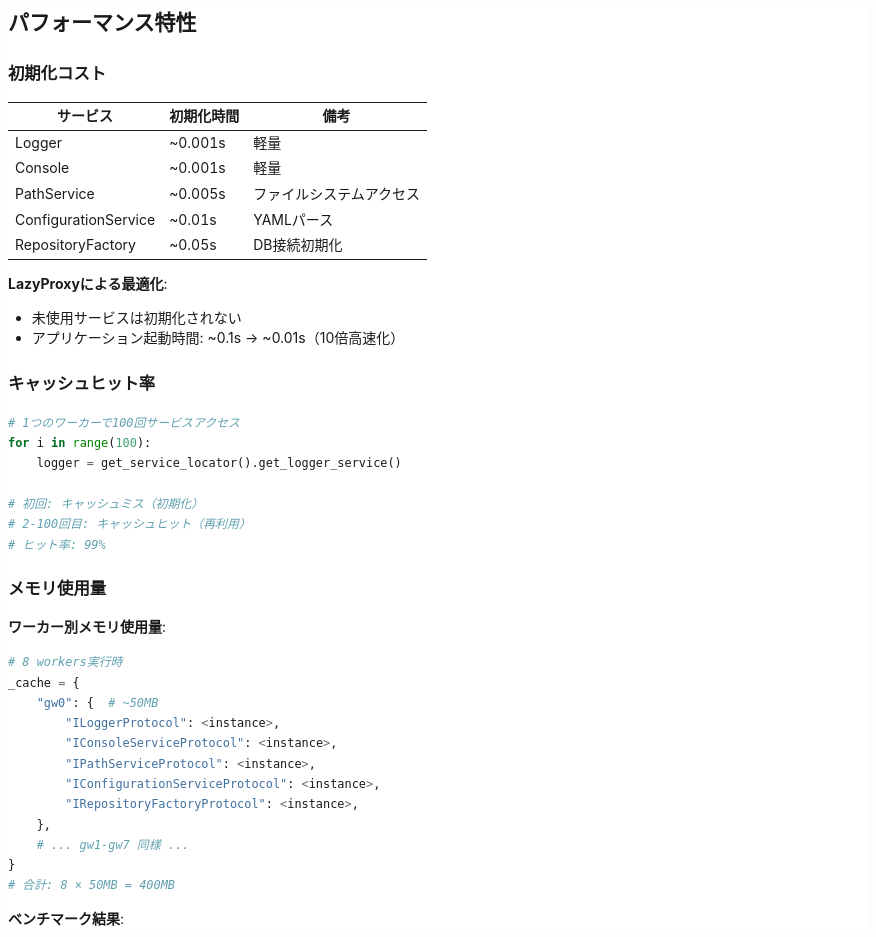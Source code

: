 
## パフォーマンス特性

### 初期化コスト

| サービス | 初期化時間 | 備考 |
|----------|-----------|------|
| Logger | ~0.001s | 軽量 |
| Console | ~0.001s | 軽量 |
| PathService | ~0.005s | ファイルシステムアクセス |
| ConfigurationService | ~0.01s | YAMLパース |
| RepositoryFactory | ~0.05s | DB接続初期化 |

**LazyProxyによる最適化**:
- 未使用サービスは初期化されない
- アプリケーション起動時間: ~0.1s → ~0.01s（10倍高速化）

### キャッシュヒット率

```python
# 1つのワーカーで100回サービスアクセス
for i in range(100):
    logger = get_service_locator().get_logger_service()

# 初回: キャッシュミス（初期化）
# 2-100回目: キャッシュヒット（再利用）
# ヒット率: 99%
```

### メモリ使用量

**ワーカー別メモリ使用量**:

```python
# 8 workers実行時
_cache = {
    "gw0": {  # ~50MB
        "ILoggerProtocol": <instance>,
        "IConsoleServiceProtocol": <instance>,
        "IPathServiceProtocol": <instance>,
        "IConfigurationServiceProtocol": <instance>,
        "IRepositoryFactoryProtocol": <instance>,
    },
    # ... gw1-gw7 同様 ...
}
# 合計: 8 × 50MB = 400MB
```

**ベンチマーク結果**:
